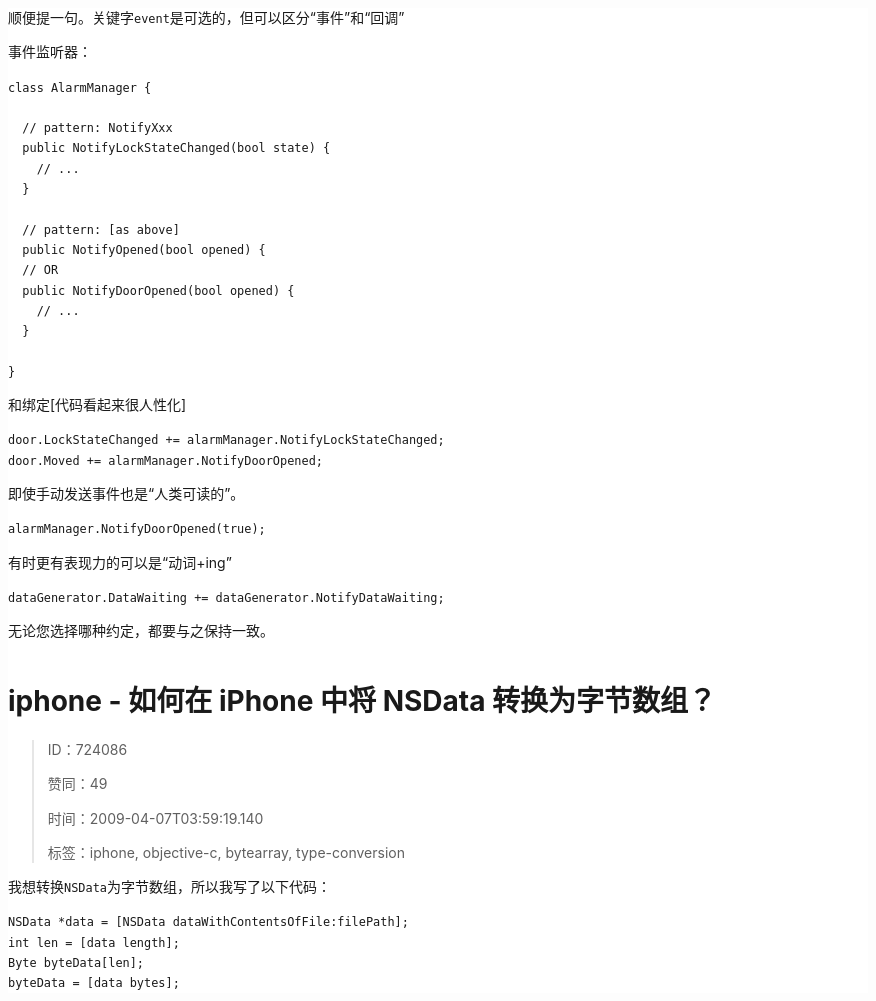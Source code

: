 顺便提一句。关键字`event`是可选的，但可以区分“事件”和“回调”

事件监听器：

```
class AlarmManager {

  // pattern: NotifyXxx
  public NotifyLockStateChanged(bool state) {
    // ...
  }

  // pattern: [as above]      
  public NotifyOpened(bool opened) {
  // OR
  public NotifyDoorOpened(bool opened) {
    // ...
  }

} 
```

和绑定[代码看起来很人性化]

```
door.LockStateChanged += alarmManager.NotifyLockStateChanged;
door.Moved += alarmManager.NotifyDoorOpened; 
```

即使手动发送事件也是“人类可读的”。

```
alarmManager.NotifyDoorOpened(true); 
```

有时更有表现力的可以是“动词+ing”

```
dataGenerator.DataWaiting += dataGenerator.NotifyDataWaiting; 
```

无论您选择哪种约定，都要与之保持一致。

# iphone - 如何在 iPhone 中将 NSData 转换为字节数组？

> ID：724086
> 
> 赞同：49
> 
> 时间：2009-04-07T03:59:19.140
> 
> 标签：iphone, objective-c, bytearray, type-conversion

我想转换`NSData`为字节数组，所以我写了以下代码：

```
NSData *data = [NSData dataWithContentsOfFile:filePath];
int len = [data length];
Byte byteData[len];
byteData = [data bytes]; 
```
